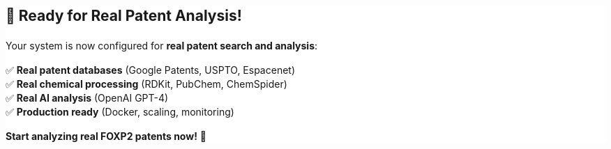 
## 🎯 Ready for Real Patent Analysis!

Your system is now configured for **real patent search and analysis**:

✅ **Real patent databases** (Google Patents, USPTO, Espacenet)  
✅ **Real chemical processing** (RDKit, PubChem, ChemSpider)  
✅ **Real AI analysis** (OpenAI GPT-4)  
✅ **Production ready** (Docker, scaling, monitoring)

**Start analyzing real FOXP2 patents now!** 🚀